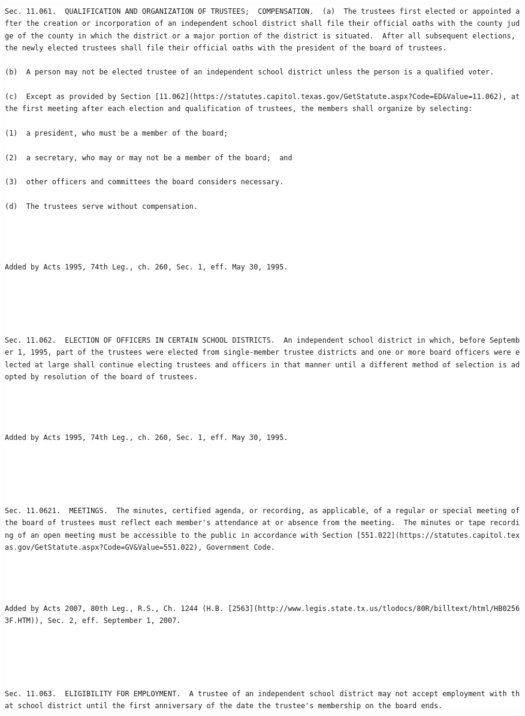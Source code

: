     Sec. 11.061.  QUALIFICATION AND ORGANIZATION OF TRUSTEES;  COMPENSATION.  (a)  The trustees first elected or appointed after the creation or incorporation of an independent school district shall file their official oaths with the county judge of the county in which the district or a major portion of the district is situated.  After all subsequent elections, the newly elected trustees shall file their official oaths with the president of the board of trustees.
    
    (b)  A person may not be elected trustee of an independent school district unless the person is a qualified voter.
    
    (c)  Except as provided by Section [11.062](https://statutes.capitol.texas.gov/GetStatute.aspx?Code=ED&Value=11.062), at the first meeting after each election and qualification of trustees, the members shall organize by selecting:
    
    (1)  a president, who must be a member of the board;
    
    (2)  a secretary, who may or may not be a member of the board;  and
    
    (3)  other officers and committees the board considers necessary.
    
    (d)  The trustees serve without compensation.
    
    
    
    
    Added by Acts 1995, 74th Leg., ch. 260, Sec. 1, eff. May 30, 1995.
    
    
    
    
    
    Sec. 11.062.  ELECTION OF OFFICERS IN CERTAIN SCHOOL DISTRICTS.  An independent school district in which, before September 1, 1995, part of the trustees were elected from single-member trustee districts and one or more board officers were elected at large shall continue electing trustees and officers in that manner until a different method of selection is adopted by resolution of the board of trustees.
    
    
    
    
    Added by Acts 1995, 74th Leg., ch. 260, Sec. 1, eff. May 30, 1995.
    
    
    
    
    
    Sec. 11.0621.  MEETINGS.  The minutes, certified agenda, or recording, as applicable, of a regular or special meeting of the board of trustees must reflect each member's attendance at or absence from the meeting.  The minutes or tape recording of an open meeting must be accessible to the public in accordance with Section [551.022](https://statutes.capitol.texas.gov/GetStatute.aspx?Code=GV&Value=551.022), Government Code.
    
    
    
    
    Added by Acts 2007, 80th Leg., R.S., Ch. 1244 (H.B. [2563](http://www.legis.state.tx.us/tlodocs/80R/billtext/html/HB02563F.HTM)), Sec. 2, eff. September 1, 2007.
    
    
    
    
    
    Sec. 11.063.  ELIGIBILITY FOR EMPLOYMENT.  A trustee of an independent school district may not accept employment with that school district until the first anniversary of the date the trustee's membership on the board ends.
    
    
    